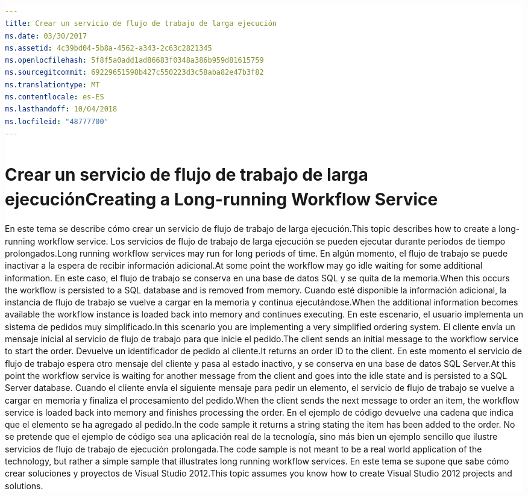 ```yaml
---
title: Crear un servicio de flujo de trabajo de larga ejecución
ms.date: 03/30/2017
ms.assetid: 4c39bd04-5b8a-4562-a343-2c63c2821345
ms.openlocfilehash: 5f8f5a0add1ad86683f0348a386b959d81615759
ms.sourcegitcommit: 69229651598b427c550223d3c58aba82e47b3f82
ms.translationtype: MT
ms.contentlocale: es-ES
ms.lasthandoff: 10/04/2018
ms.locfileid: "48777700"
---
```

# <a name="creating-a-long-running-workflow-service"></a><span data-ttu-id="a53c3-102">Crear un servicio de flujo de trabajo de larga ejecución</span><span class="sxs-lookup"><span data-stu-id="a53c3-102">Creating a Long-running Workflow Service</span></span>
<span data-ttu-id="a53c3-103">En este tema se describe cómo crear un servicio de flujo de trabajo de larga ejecución.</span><span class="sxs-lookup"><span data-stu-id="a53c3-103">This topic describes how to create a long-running workflow service.</span></span> <span data-ttu-id="a53c3-104">Los servicios de flujo de trabajo de larga ejecución se pueden ejecutar durante períodos de tiempo prolongados.</span><span class="sxs-lookup"><span data-stu-id="a53c3-104">Long running workflow services may run for long periods of time.</span></span> <span data-ttu-id="a53c3-105">En algún momento, el flujo de trabajo se puede inactivar a la espera de recibir información adicional.</span><span class="sxs-lookup"><span data-stu-id="a53c3-105">At some point the workflow may go idle waiting for some additional information.</span></span> <span data-ttu-id="a53c3-106">En este caso, el flujo de trabajo se conserva en una base de datos SQL y se quita de la memoria.</span><span class="sxs-lookup"><span data-stu-id="a53c3-106">When this occurs the workflow is persisted to a SQL database and is removed from memory.</span></span> <span data-ttu-id="a53c3-107">Cuando esté disponible la información adicional, la instancia de flujo de trabajo se vuelve a cargar en la memoria y continua ejecutándose.</span><span class="sxs-lookup"><span data-stu-id="a53c3-107">When the additional information becomes available the workflow instance is loaded back into memory and continues executing.</span></span>  <span data-ttu-id="a53c3-108">En este escenario, el usuario implementa un sistema de pedidos muy simplificado.</span><span class="sxs-lookup"><span data-stu-id="a53c3-108">In this scenario you are implementing a very simplified ordering system.</span></span>  <span data-ttu-id="a53c3-109">El cliente envía un mensaje inicial al servicio de flujo de trabajo para que inicie el pedido.</span><span class="sxs-lookup"><span data-stu-id="a53c3-109">The client sends an initial message to the workflow service to start the order.</span></span> <span data-ttu-id="a53c3-110">Devuelve un identificador de pedido al cliente.</span><span class="sxs-lookup"><span data-stu-id="a53c3-110">It returns an order ID to the client.</span></span> <span data-ttu-id="a53c3-111">En este momento el servicio de flujo de trabajo espera otro mensaje del cliente y pasa al estado inactivo, y se conserva en una base de datos SQL Server.</span><span class="sxs-lookup"><span data-stu-id="a53c3-111">At this point the workflow service is waiting for another message from the client and goes into the idle state and is persisted to a SQL Server database.</span></span>  <span data-ttu-id="a53c3-112">Cuando el cliente envía el siguiente mensaje para pedir un elemento, el servicio de flujo de trabajo se vuelve a cargar en memoria y finaliza el procesamiento del pedido.</span><span class="sxs-lookup"><span data-stu-id="a53c3-112">When the client sends the next message to order an item, the workflow service is loaded back into memory and finishes processing the order.</span></span> <span data-ttu-id="a53c3-113">En el ejemplo de código devuelve una cadena que indica que el elemento se ha agregado al pedido.</span><span class="sxs-lookup"><span data-stu-id="a53c3-113">In the code sample it returns a string stating the item has been added to the order.</span></span> <span data-ttu-id="a53c3-114">No se pretende que el ejemplo de código sea una aplicación real de la tecnología, sino más bien un ejemplo sencillo que ilustre servicios de flujo de trabajo de ejecución prolongada.</span><span class="sxs-lookup"><span data-stu-id="a53c3-114">The code sample is not meant to be a real world application of the technology, but rather a simple sample that illustrates long running workflow services.</span></span> <span data-ttu-id="a53c3-115">En este tema se supone que sabe cómo crear soluciones y proyectos de Visual Studio 2012.</span><span class="sxs-lookup"><span data-stu-id="a53c3-115">This topic assumes you know how to create Visual Studio 2012 projects and solutions.</span></span>
